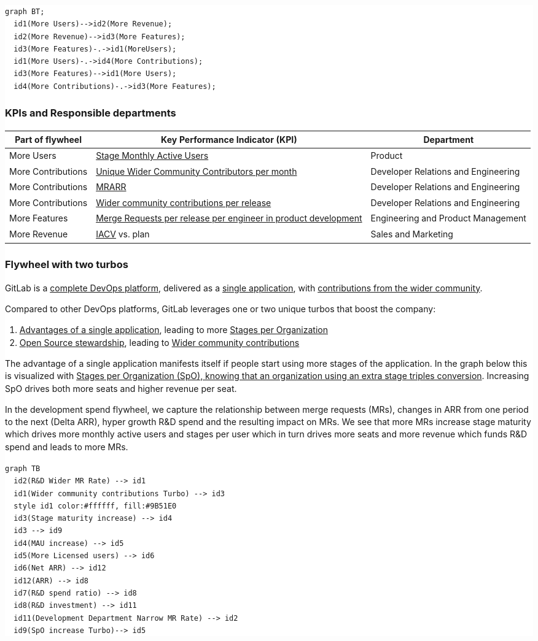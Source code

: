 ```mermaid
graph BT;
  id1(More Users)-->id2(More Revenue);
  id2(More Revenue)-->id3(More Features);
  id3(More Features)-.->id1(MoreUsers);
  id1(More Users)-.->id4(More Contributions);
  id3(More Features)-->id1(More Users);
  id4(More Contributions)-.->id3(More Features);
```

### KPIs and Responsible departments

| Part of flywheel | Key Performance Indicator (KPI) | Department |
|-----------------|---------------------------------|------------|
| More Users | [Stage Monthly Active Users](/handbook/product/performance-indicators/) | Product |
| More Contributions | [Unique Wider Community Contributors per month](/handbook/engineering/quality/performance-indicators/#unique-wider-community-contributors-per-month) | Developer Relations and Engineering |
| More Contributions | [MRARR](/handbook/engineering/quality/performance-indicators/#mrarr) | Developer Relations and Engineering |
| More Contributions | [Wider community contributions per release](/handbook/marketing/developer-relations/performance-indicators/#wider-community-merged-mrs-per-release) | Developer Relations and Engineering |
| More Features | [Merge Requests per release per engineer in product development](/handbook/engineering/development/performance-indicators/#average-mrs-development-engineers-month) | Engineering and Product Management |
| More Revenue | [IACV](/handbook/sales/#incremental-annual-contract-value-iacv) vs. plan | Sales and Marketing |


### Flywheel with two turbos

GitLab is a [complete DevOps platform](/solutions/devops-platform/), delivered as a [single application](/handbook/product/single-application/), with [contributions from the wider community](/community/contribute/).

Compared to other DevOps platforms, GitLab leverages one or two unique turbos that boost the company:

1. [Advantages of a single application](/handbook/product/single-application/), leading to more [Stages per Organization](/handbook/product/performance-indicators/#stages-per-organization-spo)
1. [Open Source stewardship](/company/stewardship/), leading to [Wider community contributions](/community/contribute/)

The advantage of a single application manifests itself if people start using more stages of the application.
In the graph below this is visualized with [Stages per Organization (SpO), knowing that an organization using an extra stage triples conversion](/direction/#product-strategy).
Increasing SpO drives both more seats and higher revenue per seat.

In the development spend flywheel, we capture the relationship between merge requests (MRs), changes in ARR from one period to the next (Delta ARR), hyper growth R&D spend and the resulting impact on MRs. We see that more MRs increase stage maturity which drives more monthly active users and stages per user which in turn drives more seats and more revenue which funds R&D spend and leads to more MRs.

```mermaid
graph TB
  id2(R&D Wider MR Rate) --> id1
  id1(Wider community contributions Turbo) --> id3
  style id1 color:#ffffff, fill:#9B51E0
  id3(Stage maturity increase) --> id4
  id3 --> id9
  id4(MAU increase) --> id5
  id5(More Licensed users) --> id6
  id6(Net ARR) --> id12
  id12(ARR) --> id8
  id7(R&D spend ratio) --> id8
  id8(R&D investment) --> id11
  id11(Development Department Narrow MR Rate) --> id2
  id9(SpO increase Turbo)--> id5
```